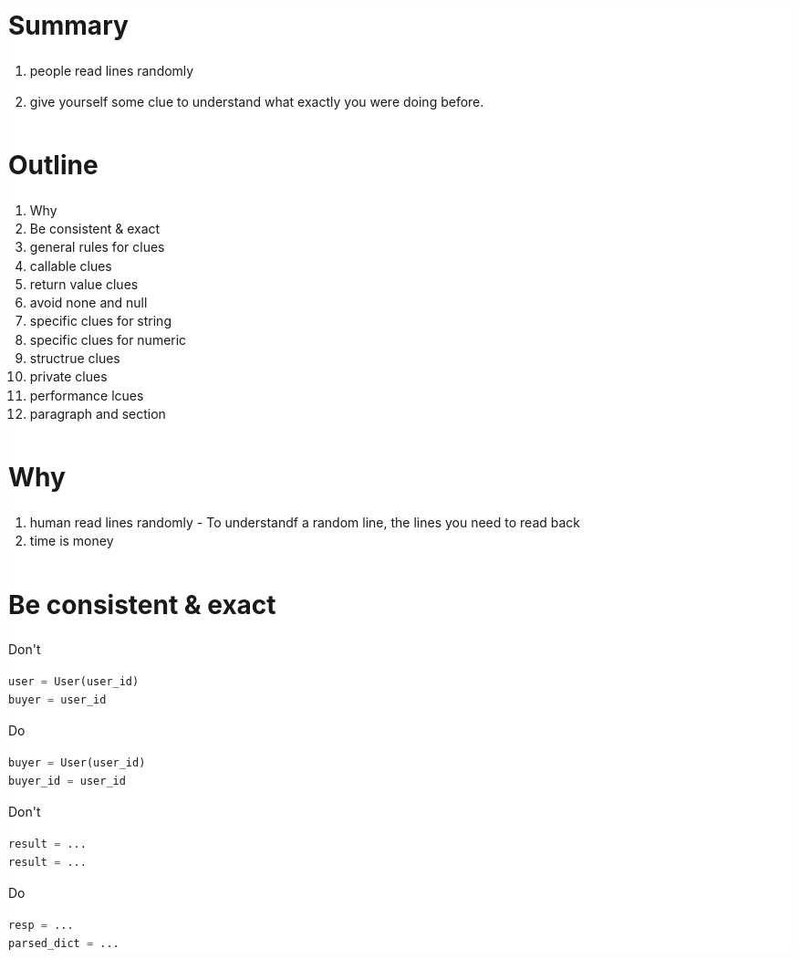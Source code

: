 # Summary

01. people read lines randomly

02. give yourself some clue to understand what exactly you were doing before.

# Outline

01. Why
02. Be consistent & exact
03. general rules for clues
04. callable clues
05. return value clues
06. avoid none and null
07. specific clues for string
08. specific clues for numeric
09. structrue clues
10. private clues
11. performance lcues
12. paragraph and section

# Why

01. human read lines randomly - To understandf a random line, the lines you need to read back
02. time is money

# Be consistent & exact

Don't

``` Python
user = User(user_id)
buyer = user_id
```

Do

``` Python
buyer = User(user_id)
buyer_id = user_id
```

Don't

``` Python
result = ...
result = ...
```

Do 

``` Python
resp = ...
parsed_dict = ...
```
